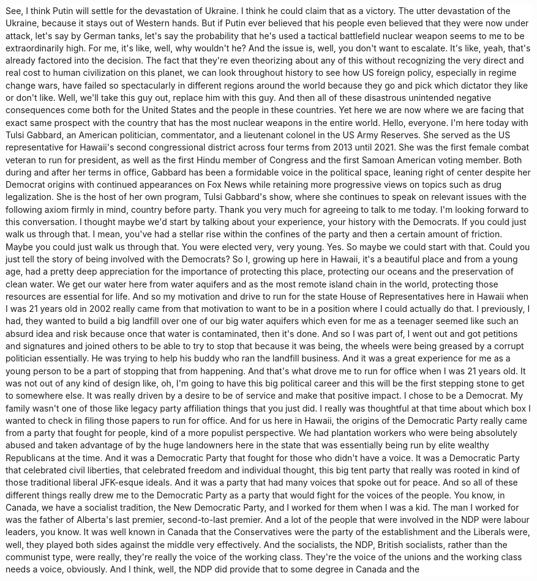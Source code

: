  See, I think Putin will settle for the devastation of Ukraine. I think he could claim that as a victory. The utter devastation of the Ukraine, because it stays out of Western hands. But if Putin ever believed that his people even believed that they were now under attack, let's say by German tanks, let's say the probability that he's used a tactical battlefield nuclear weapon seems to me to be extraordinarily high. For me, it's like, well, why wouldn't he? And the issue is, well, you don't want to escalate. It's like, yeah, that's already factored into the decision. The fact that they're even theorizing about any of this without recognizing the very direct and real cost to human civilization on this planet, we can look throughout history to see how US foreign policy, especially in regime change wars, have failed so spectacularly in different regions around the world because they go and pick which dictator they like or don't like. Well, we'll take this guy out, replace him with this guy. And then all of these disastrous unintended negative consequences come both for the United States and the people in these countries. Yet here we are now where we are facing that exact same prospect with the country that has the most nuclear weapons in the entire world. Hello, everyone. I'm here today with Tulsi Gabbard, an American politician, commentator, and a lieutenant colonel in the US Army Reserves. She served as the US representative for Hawaii's second congressional district across four terms from 2013 until 2021. She was the first female combat veteran to run for president, as well as the first Hindu member of Congress and the first Samoan American voting member. Both during and after her terms in office, Gabbard has been a formidable voice in the political space, leaning right of center despite her Democrat origins with continued appearances on Fox News while retaining more progressive views on topics such as drug legalization. She is the host of her own program, Tulsi Gabbard's show, where she continues to speak on relevant issues with the following axiom firmly in mind, country before party. Thank you very much for agreeing to talk to me today. I'm looking forward to this conversation. I thought maybe we'd start by talking about your experience, your history with the Democrats. If you could just walk us through that. I mean, you've had a stellar rise within the confines of the party and then a certain amount of friction. Maybe you could just walk us through that. You were elected very, very young. Yes. So maybe we could start with that. Could you just tell the story of being involved with the Democrats? So I, growing up here in Hawaii, it's a beautiful place and from a young age, had a pretty deep appreciation for the importance of protecting this place, protecting our oceans and the preservation of clean water. We get our water here from water aquifers and as the most remote island chain in the world, protecting those resources are essential for life. And so my motivation and drive to run for the state House of Representatives here in Hawaii when I was 21 years old in 2002 really came from that motivation to want to be in a position where I could actually do that. I previously, I had, they wanted to build a big landfill over one of our big water aquifers which even for me as a teenager seemed like such an absurd idea and risk because once that water is contaminated, then it's done. And so I was part of, I went out and got petitions and signatures and joined others to be able to try to stop that because it was being, the wheels were being greased by a corrupt politician essentially. He was trying to help his buddy who ran the landfill business. And it was a great experience for me as a young person to be a part of stopping that from happening. And that's what drove me to run for office when I was 21 years old. It was not out of any kind of design like, oh, I'm going to have this big political career and this will be the first stepping stone to get to somewhere else. It was really driven by a desire to be of service and make that positive impact. I chose to be a Democrat. My family wasn't one of those like legacy party affiliation things that you just did. I really was thoughtful at that time about which box I wanted to check in filing those papers to run for office. And for us here in Hawaii, the origins of the Democratic Party really came from a party that fought for people, kind of a more populist perspective. We had plantation workers who were being absolutely abused and taken advantage of by the huge landowners here in the state that was essentially being run by elite wealthy Republicans at the time. And it was a Democratic Party that fought for those who didn't have a voice. It was a Democratic Party that celebrated civil liberties, that celebrated freedom and individual thought, this big tent party that really was rooted in kind of those traditional liberal JFK-esque ideals. And it was a party that had many voices that spoke out for peace. And so all of these different things really drew me to the Democratic Party as a party that would fight for the voices of the people. You know, in Canada, we have a socialist tradition, the New Democratic Party, and I worked for them when I was a kid. The man I worked for was the father of Alberta's last premier, second-to-last premier. And a lot of the people that were involved in the NDP were labour leaders, you know. It was well known in Canada that the Conservatives were the party of the establishment and the Liberals were, well, they played both sides against the middle very effectively. And the socialists, the NDP, British socialists, rather than the communist type, were really, they're really the voice of the working class. They're the voice of the unions and the working class needs a voice, obviously. And I think, well, the NDP did provide that to some degree in Canada and the